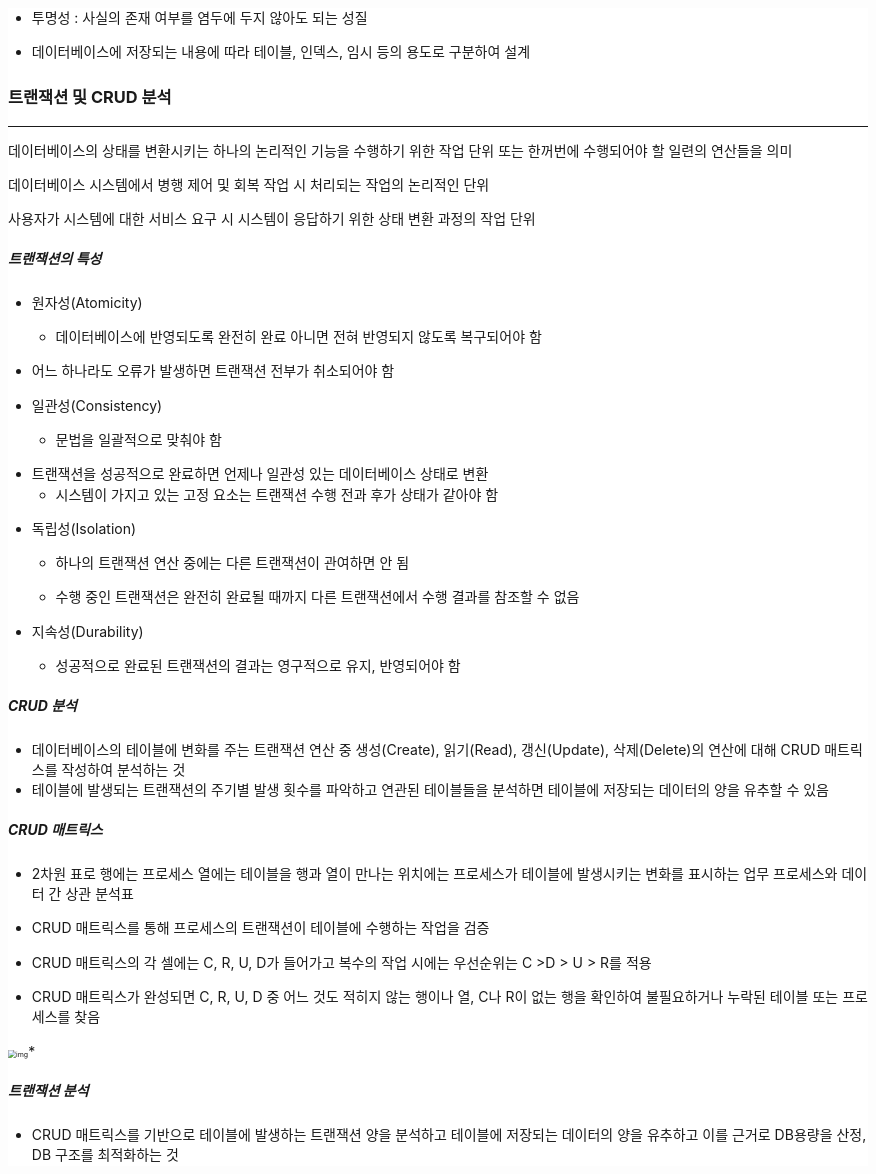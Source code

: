   - 투명성 : 사실의 존재 여부를 염두에 두지 않아도 되는 성질

- 데이터베이스에 저장되는 내용에 따라 테이블, 인덱스, 임시 등의 용도로 구분하여 설계

### 트랜잭션 및 CRUD 분석

---

데이터베이스의 상태를 변환시키는 하나의 논리적인 기능을 수행하기 위한 작업 단위 또는 한꺼번에 수행되어야 할 일련의 연산들을 의미

데이터베이스 시스템에서 병행 제어 및 회복 작업 시 처리되는 작업의 논리적인 단위

사용자가 시스템에 대한 서비스 요구 시 시스템이 응답하기 위한 상태 변환 과정의 작업 단위

##### 트랜잭션의 특성

- 원자성(Atomicity)

  - 데이터베이스에 반영되도록 완전히 완료 아니면 전혀 반영되지 않도록 복구되어야 함

* 어느 하나라도 오류가 발생하면 트랜잭션 전부가 취소되어야 함

- 일관성(Consistency)

  - 문법을 일괄적으로 맞춰야 함

* 트랜잭션을 성공적으로 완료하면 언제나 일관성 있는 데이터베이스 상태로 변환
  - 시스템이 가지고 있는 고정 요소는 트랜잭션 수행 전과 후가 상태가 같아야 함

- 독립성(Isolation)

  - 하나의 트랜잭션 연산 중에는 다른 트랜잭션이 관여하면 안 됨

  - 수행 중인 트랜잭션은 완전히 완료될 때까지 다른 트랜잭션에서 수행 결과를 참조할 수 없음

- 지속성(Durability)

  - 성공적으로 완료된 트랜잭션의 결과는 영구적으로 유지, 반영되어야 함

##### CRUD 분석

- 데이터베이스의 테이블에 변화를 주는 트랜잭션 연산 중 생성(Create), 읽기(Read), 갱신(Update), 삭제(Delete)의 연산에 대해 CRUD 매트릭스를 작성하여 분석하는 것
- 테이블에 발생되는 트랜잭션의 주기별 발생 횟수를 파악하고 연관된 테이블들을 분석하면 테이블에 저장되는 데이터의 양을 유추할 수 있음

##### CRUD 매트릭스

- 2차원 표로 행에는 프로세스 열에는 테이블을 행과 열이 만나는 위치에는 프로세스가 테이블에 발생시키는 변화를 표시하는 업무 프로세스와 데이터 간 상관 분석표

- CRUD 매트릭스를 통해 프로세스의 트랜잭션이 테이블에 수행하는 작업을 검증

- CRUD 매트릭스의 각 셀에는 C, R, U, D가 들어가고 복수의 작업 시에는 우선순위는 C >D > U > R를 적용

- CRUD 매트릭스가 완성되면 C, R, U, D 중 어느 것도 적히지 않는 행이나 열, C나 R이 없는 행을 확인하여 불필요하거나 누락된 테이블 또는 프로세스를 찾음

<img src="https://k.kakaocdn.net/dn/rDa6p/btqCinx0CJT/k3CKsAsKJWN2Dpa28rUVv0/img.png" alt="img" style="zoom:50%;" />\*

##### 트랜잭션 분석

- CRUD 매트릭스를 기반으로 테이블에 발생하는 트랜잭션 양을 분석하고 테이블에 저장되는 데이터의 양을 유추하고 이를 근거로 DB용량을 산정, DB 구조를 최적화하는 것

